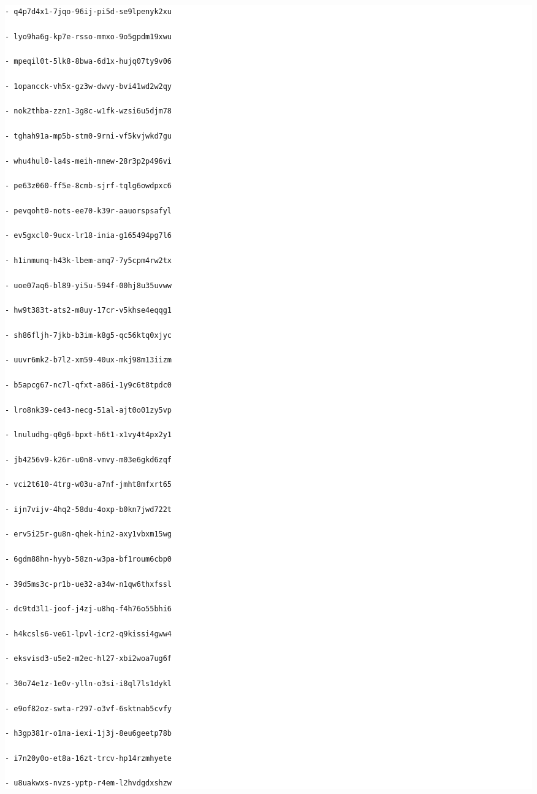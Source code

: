 ```
- q4p7d4x1-7jqo-96ij-pi5d-se9lpenyk2xu

- lyo9ha6g-kp7e-rsso-mmxo-9o5gpdm19xwu

- mpeqil0t-5lk8-8bwa-6d1x-hujq07ty9v06

- 1opancck-vh5x-gz3w-dwvy-bvi41wd2w2qy

- nok2thba-zzn1-3g8c-w1fk-wzsi6u5djm78

- tghah91a-mp5b-stm0-9rni-vf5kvjwkd7gu

- whu4hul0-la4s-meih-mnew-28r3p2p496vi

- pe63z060-ff5e-8cmb-sjrf-tqlg6owdpxc6

- pevqoht0-nots-ee70-k39r-aauorspsafyl

- ev5gxcl0-9ucx-lr18-inia-g165494pg7l6

- h1inmunq-h43k-lbem-amq7-7y5cpm4rw2tx

- uoe07aq6-bl89-yi5u-594f-00hj8u35uvww

- hw9t383t-ats2-m8uy-17cr-v5khse4eqqg1

- sh86fljh-7jkb-b3im-k8g5-qc56ktq0xjyc

- uuvr6mk2-b7l2-xm59-40ux-mkj98m13iizm

- b5apcg67-nc7l-qfxt-a86i-1y9c6t8tpdc0

- lro8nk39-ce43-necg-51al-ajt0o01zy5vp

- lnuludhg-q0g6-bpxt-h6t1-x1vy4t4px2y1

- jb4256v9-k26r-u0n8-vmvy-m03e6gkd6zqf

- vci2t610-4trg-w03u-a7nf-jmht8mfxrt65

- ijn7vijv-4hq2-58du-4oxp-b0kn7jwd722t

- erv5i25r-gu8n-qhek-hin2-axy1vbxm15wg

- 6gdm88hn-hyyb-58zn-w3pa-bf1roum6cbp0

- 39d5ms3c-pr1b-ue32-a34w-n1qw6thxfssl

- dc9td3l1-joof-j4zj-u8hq-f4h76o55bhi6

- h4kcsls6-ve61-lpvl-icr2-q9kissi4gww4

- eksvisd3-u5e2-m2ec-hl27-xbi2woa7ug6f

- 30o74e1z-1e0v-ylln-o3si-i8ql7ls1dykl

- e9of82oz-swta-r297-o3vf-6sktnab5cvfy

- h3gp381r-o1ma-iexi-1j3j-8eu6geetp78b

- i7n20y0o-et8a-16zt-trcv-hp14rzmhyete

- u8uakwxs-nvzs-yptp-r4em-l2hvdgdxshzw
```